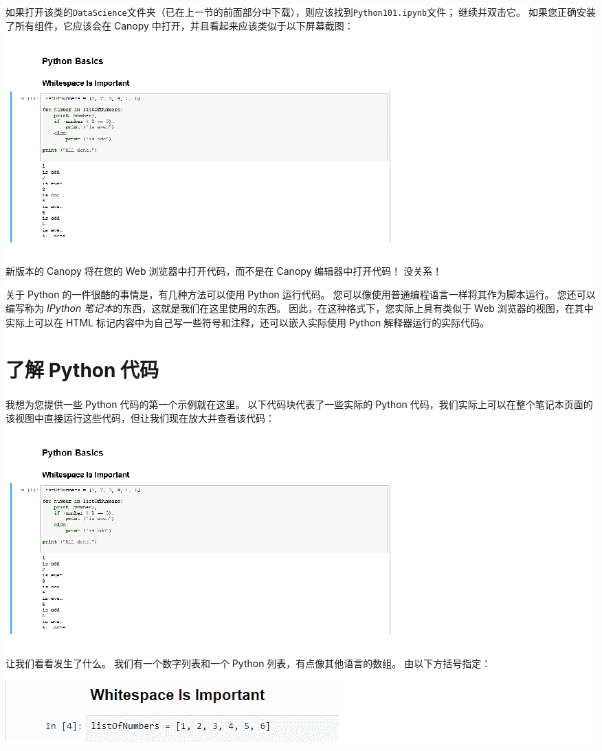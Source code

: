 如果打开该类的`DataScience`文件夹（已在上一节的前面部分中下载），则应该找到`Python101.ipynb`文件； 继续并双击它。 如果您正确安装了所有组件，它应该会在 Canopy 中打开，并且看起来应该类似于以下屏幕截图：

![](img/3c60bf3f-34c4-4a76-94c7-70d93ac77e80.png)

新版本的 Canopy 将在您的 Web 浏览器中打开代码，而不是在 Canopy 编辑器中打开代码！ 没关系！

关于 Python 的一件很酷的事情是，有几种方法可以使用 Python 运行代码。 您可以像使用普通编程语言一样将其作为脚本运行。 您还可以编写称为 *IPython 笔记本*的东西，这就是我们在这里使用的东西。 因此，在这种格式下，您实际上具有类似于 Web 浏览器的视图，在其中实际上可以在 HTML 标记内容中为自己写一些符号和注释，还可以嵌入实际使用 Python 解释器运行的实际代码。

# 了解 Python 代码

我想为您提供一些 Python 代码的第一个示例就在这里。 以下代码块代表了一些实际的 Python 代码，我们实际上可以在整个笔记本页面的该视图中直接运行这些代码，但让我们现在放大并查看该代码：

![](img/371ae236-e1f6-44c8-ae10-425e7a181347.png)

让我们看看发生了什么。 我们有一个数字列表和一个 Python 列表，有点像其他语言的数组。 由以下方括号指定：

![](img/7a91681f-4158-42d7-aa12-e55a109c33ef.png)
